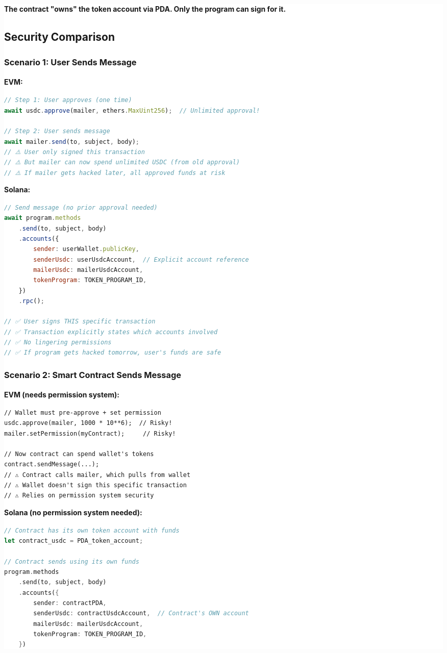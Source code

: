**The contract "owns" the token account via PDA. Only the program can sign for it.**

## Security Comparison

### Scenario 1: User Sends Message

**EVM:**
```javascript
// Step 1: User approves (one time)
await usdc.approve(mailer, ethers.MaxUint256);  // Unlimited approval!

// Step 2: User sends message
await mailer.send(to, subject, body);
// ⚠️ User only signed this transaction
// ⚠️ But mailer can now spend unlimited USDC (from old approval)
// ⚠️ If mailer gets hacked later, all approved funds at risk
```

**Solana:**
```javascript
// Send message (no prior approval needed)
await program.methods
    .send(to, subject, body)
    .accounts({
        sender: userWallet.publicKey,
        senderUsdc: userUsdcAccount,  // Explicit account reference
        mailerUsdc: mailerUsdcAccount,
        tokenProgram: TOKEN_PROGRAM_ID,
    })
    .rpc();

// ✅ User signs THIS specific transaction
// ✅ Transaction explicitly states which accounts involved
// ✅ No lingering permissions
// ✅ If program gets hacked tomorrow, user's funds are safe
```

### Scenario 2: Smart Contract Sends Message

**EVM (needs permission system):**
```solidity
// Wallet must pre-approve + set permission
usdc.approve(mailer, 1000 * 10**6);  // Risky!
mailer.setPermission(myContract);     // Risky!

// Now contract can spend wallet's tokens
contract.sendMessage(...);
// ⚠️ Contract calls mailer, which pulls from wallet
// ⚠️ Wallet doesn't sign this specific transaction
// ⚠️ Relies on permission system security
```

**Solana (no permission system needed):**
```rust
// Contract has its own token account with funds
let contract_usdc = PDA_token_account;

// Contract sends using its own funds
program.methods
    .send(to, subject, body)
    .accounts({
        sender: contractPDA,
        senderUsdc: contractUsdcAccount,  // Contract's OWN account
        mailerUsdc: mailerUsdcAccount,
        tokenProgram: TOKEN_PROGRAM_ID,
    })
```